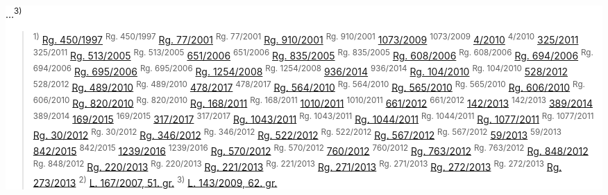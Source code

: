 …<sup>3)</sup> 

> <sup>1)</sup> [Rg. 450/1997](https://althingi.ishttps://www.reglugerd.is/reglugerdir/allar/nr/450-1997) <sup>Rg. 450/1997</sup> [Rg. 77/2001](https://althingi.ishttps://www.reglugerd.is/reglugerdir/allar/nr/077-2001) <sup>Rg. 77/2001</sup> [Rg. 910/2001](https://althingi.ishttps://www.reglugerd.is/reglugerdir/allar/nr/910-2001) <sup>Rg. 910/2001</sup> [1073/2009](https://althingi.ishttps://www.reglugerd.is/reglugerdir/allar/nr/1073-2009) <sup>1073/2009</sup> [4/2010](https://althingi.ishttps://www.reglugerd.is/reglugerdir/allar/nr/004-2010) <sup>4/2010</sup> [325/2011](https://althingi.ishttps://www.reglugerd.is/reglugerdir/allar/nr/325-2011) <sup>325/2011</sup> [Rg. 513/2005](https://althingi.ishttps://www.reglugerd.is/reglugerdir/allar/nr/513-2005) <sup>Rg. 513/2005</sup> [651/2006](https://althingi.ishttps://www.reglugerd.is/reglugerdir/allar/nr/651-2006) <sup>651/2006</sup> [Rg. 835/2005](https://althingi.ishttps://www.reglugerd.is/reglugerdir/allar/nr/835-2005) <sup>Rg. 835/2005</sup> [Rg. 608/2006](https://althingi.ishttps://www.reglugerd.is/reglugerdir/allar/nr/608-2006) <sup>Rg. 608/2006</sup> [Rg. 694/2006](https://althingi.ishttps://www.reglugerd.is/reglugerdir/allar/nr/694-2006) <sup>Rg. 694/2006</sup> [Rg. 695/2006](https://althingi.ishttps://www.reglugerd.is/reglugerdir/allar/nr/695-2006) <sup>Rg. 695/2006</sup> [Rg. 1254/2008](https://althingi.ishttps://www.reglugerd.is/reglugerdir/allar/nr/1254-2008) <sup>Rg. 1254/2008</sup> [936/2014](https://althingi.ishttps://www.reglugerd.is/reglugerdir/allar/nr/936-2014) <sup>936/2014</sup> [Rg. 104/2010](https://althingi.ishttps://www.reglugerd.is/reglugerdir/allar/nr/104-2010) <sup>Rg. 104/2010</sup> [528/2012](https://althingi.ishttps://www.reglugerd.is/reglugerdir/allar/nr/528-2012) <sup>528/2012</sup> [Rg. 489/2010](https://althingi.ishttps://www.reglugerd.is/reglugerdir/allar/nr/489-2010) <sup>Rg. 489/2010</sup> [478/2017](https://althingi.ishttps://www.reglugerd.is/reglugerdir/allar/nr/478-2017) <sup>478/2017</sup> [Rg. 564/2010](https://althingi.ishttps://www.reglugerd.is/reglugerdir/allar/nr/564-2010) <sup>Rg. 564/2010</sup> [Rg. 565/2010](https://althingi.ishttps://www.reglugerd.is/reglugerdir/allar/nr/565-2010) <sup>Rg. 565/2010</sup> [Rg. 606/2010](https://althingi.ishttps://www.reglugerd.is/reglugerdir/allar/nr/606-2010) <sup>Rg. 606/2010</sup> [Rg. 820/2010](https://althingi.ishttps://www.reglugerd.is/reglugerdir/allar/nr/820-2010) <sup>Rg. 820/2010</sup> [Rg. 168/2011](https://althingi.ishttps://www.reglugerd.is/reglugerdir/allar/nr/168-2011) <sup>Rg. 168/2011</sup> [1010/2011](https://althingi.ishttps://www.reglugerd.is/reglugerdir/allar/nr/1010-2011) <sup>1010/2011</sup> [661/2012](https://althingi.ishttps://www.reglugerd.is/reglugerdir/allar/nr/661-2012) <sup>661/2012</sup> [142/2013](https://althingi.ishttps://www.reglugerd.is/reglugerdir/allar/nr/142-2013) <sup>142/2013</sup> [389/2014](https://althingi.ishttps://www.reglugerd.is/reglugerdir/allar/nr/389-2014) <sup>389/2014</sup> [169/2015](https://althingi.ishttps://www.reglugerd.is/reglugerdir/allar/nr/169-2015) <sup>169/2015</sup> [317/2017](https://althingi.ishttps://www.reglugerd.is/reglugerdir/allar/nr/317-2017) <sup>317/2017</sup> [Rg. 1043/2011](https://althingi.ishttps://www.reglugerd.is/reglugerdir/allar/nr/1043-2011) <sup>Rg. 1043/2011</sup> [Rg. 1044/2011](https://althingi.ishttps://www.reglugerd.is/reglugerdir/allar/nr/1044-2011) <sup>Rg. 1044/2011</sup> [Rg. 1077/2011](https://althingi.ishttps://www.reglugerd.is/reglugerdir/allar/nr/1077-2011) <sup>Rg. 1077/2011</sup> [Rg. 30/2012](https://althingi.ishttps://www.reglugerd.is/reglugerdir/allar/nr/030-2012) <sup>Rg. 30/2012</sup> [Rg. 346/2012](https://althingi.ishttps://www.reglugerd.is/reglugerdir/allar/nr/346-2012) <sup>Rg. 346/2012</sup> [Rg. 522/2012](https://althingi.ishttps://www.reglugerd.is/reglugerdir/allar/nr/522-2012) <sup>Rg. 522/2012</sup> [Rg. 567/2012](https://althingi.ishttps://www.reglugerd.is/reglugerdir/allar/nr/567-2012) <sup>Rg. 567/2012</sup> [59/2013](https://althingi.ishttps://www.reglugerd.is/reglugerdir/allar/nr/059-2013) <sup>59/2013</sup> [842/2015](https://althingi.ishttps://www.reglugerd.is/reglugerdir/allar/nr/842-2015) <sup>842/2015</sup> [1239/2016](https://althingi.ishttps://www.reglugerd.is/reglugerdir/allar/nr/1239-2016) <sup>1239/2016</sup> [Rg. 570/2012](https://althingi.ishttps://www.reglugerd.is/reglugerdir/allar/nr/570-2012) <sup>Rg. 570/2012</sup> [760/2012](https://althingi.ishttps://www.reglugerd.is/reglugerdir/allar/nr/760-2012) <sup>760/2012</sup> [Rg. 763/2012](https://althingi.ishttps://www.reglugerd.is/reglugerdir/allar/nr/763-2012) <sup>Rg. 763/2012</sup> [Rg. 848/2012](https://althingi.ishttps://www.reglugerd.is/reglugerdir/allar/nr/848-2012) <sup>Rg. 848/2012</sup> [Rg. 220/2013](https://althingi.ishttps://www.reglugerd.is/reglugerdir/allar/nr/220-2013) <sup>Rg. 220/2013</sup> [Rg. 221/2013](https://althingi.ishttps://www.reglugerd.is/reglugerdir/allar/nr/221-2013) <sup>Rg. 221/2013</sup> [Rg. 271/2013](https://althingi.ishttps://www.reglugerd.is/reglugerdir/allar/nr/271-2013) <sup>Rg. 271/2013</sup> [Rg. 272/2013](https://althingi.ishttps://www.reglugerd.is/reglugerdir/allar/nr/272-2013) <sup>Rg. 272/2013</sup> [Rg. 273/2013](https://althingi.ishttps://www.reglugerd.is/reglugerdir/allar/nr/273-2013) <sup>2)</sup> [L. 167/2007, 51. gr.](https://althingi.is/altext/stjt/2007.167.html) <sup>3)</sup> [L. 143/2009, 62. gr.](https://althingi.is/altext/stjt/2009.143.html)
